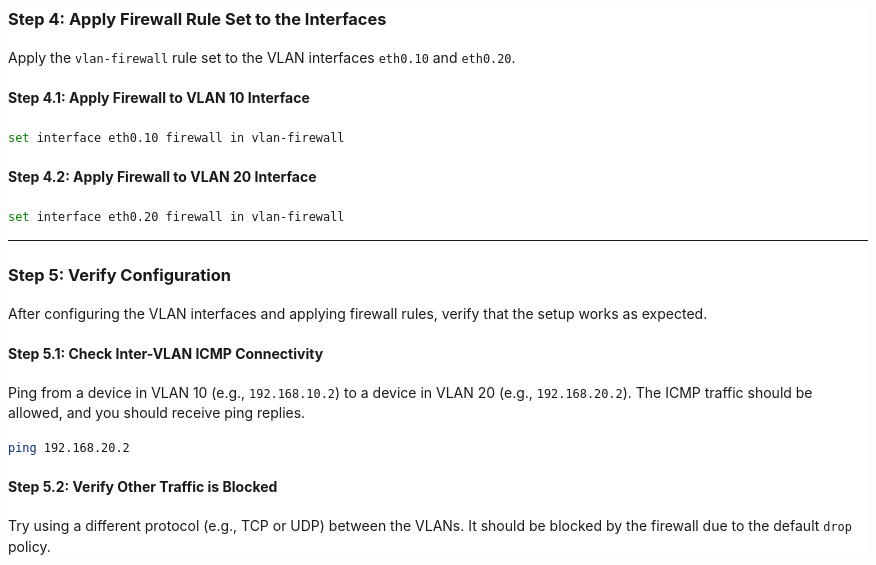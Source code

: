 
### Step 4: Apply Firewall Rule Set to the Interfaces

Apply the `vlan-firewall` rule set to the VLAN interfaces `eth0.10` and `eth0.20`.

#### Step 4.1: Apply Firewall to VLAN 10 Interface

```bash
set interface eth0.10 firewall in vlan-firewall
```

#### Step 4.2: Apply Firewall to VLAN 20 Interface

```bash
set interface eth0.20 firewall in vlan-firewall
```

---

### Step 5: Verify Configuration

After configuring the VLAN interfaces and applying firewall rules, verify that the setup works as expected.

#### Step 5.1: Check Inter-VLAN ICMP Connectivity

Ping from a device in VLAN 10 (e.g., `192.168.10.2`) to a device in VLAN 20 (e.g., `192.168.20.2`). The ICMP traffic should be allowed, and you should receive ping replies.

```bash
ping 192.168.20.2
```

#### Step 5.2: Verify Other Traffic is Blocked

Try using a different protocol (e.g., TCP or UDP) between the VLANs. It should be blocked by the firewall due to the default `drop` policy.
